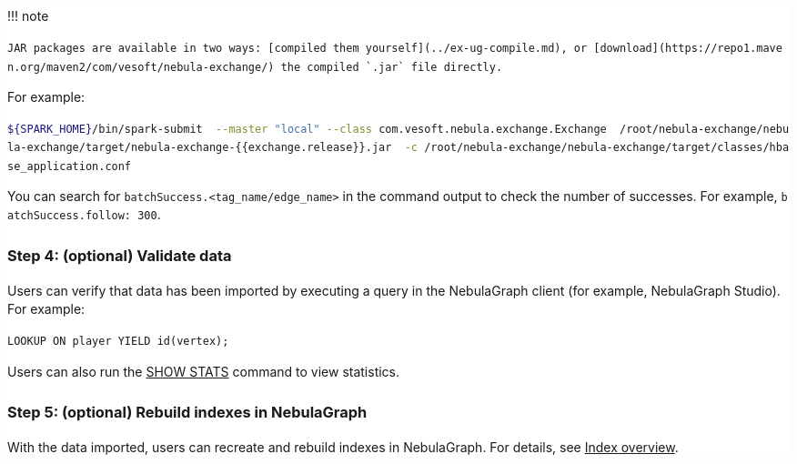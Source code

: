 !!! note

    JAR packages are available in two ways: [compiled them yourself](../ex-ug-compile.md), or [download](https://repo1.maven.org/maven2/com/vesoft/nebula-exchange/) the compiled `.jar` file directly.

For example:

```bash
${SPARK_HOME}/bin/spark-submit  --master "local" --class com.vesoft.nebula.exchange.Exchange  /root/nebula-exchange/nebula-exchange/target/nebula-exchange-{{exchange.release}}.jar  -c /root/nebula-exchange/nebula-exchange/target/classes/hbase_application.conf
```

You can search for `batchSuccess.<tag_name/edge_name>` in the command output to check the number of successes. For example, `batchSuccess.follow: 300`.

### Step 4: (optional) Validate data

Users can verify that data has been imported by executing a query in the NebulaGraph client (for example, NebulaGraph Studio). For example:

```ngql
LOOKUP ON player YIELD id(vertex);
```

Users can also run the [SHOW STATS](../../3.ngql-guide/7.general-query-statements/6.show/14.show-stats.md) command to view statistics.

### Step 5: (optional) Rebuild indexes in NebulaGraph

With the data imported, users can recreate and rebuild indexes in NebulaGraph. For details, see [Index overview](../../3.ngql-guide/14.native-index-statements/README.md).
